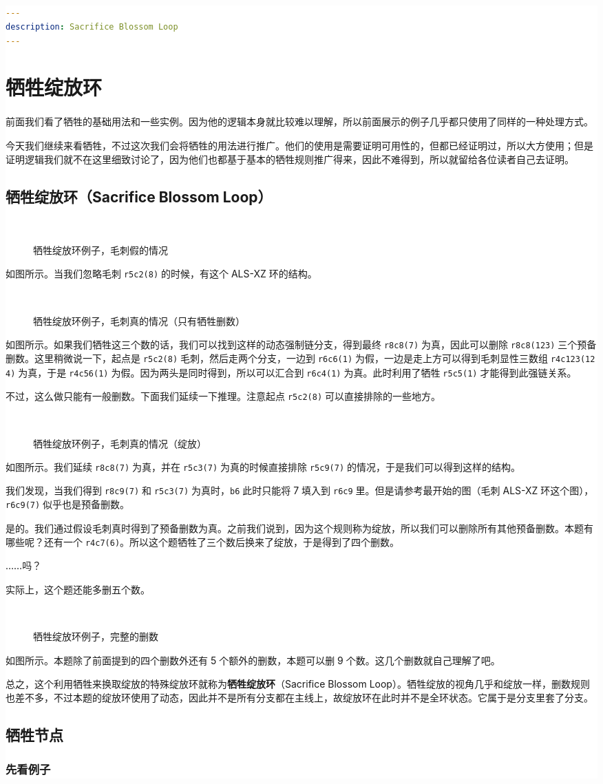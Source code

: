 ```yaml
---
description: Sacrifice Blossom Loop
---
```


# 牺牲绽放环

前面我们看了牺牲的基础用法和一些实例。因为他的逻辑本身就比较难以理解，所以前面展示的例子几乎都只使用了同样的一种处理方式。

今天我们继续来看牺牲，不过这次我们会将牺牲的用法进行推广。他们的使用是需要证明可用性的，但都已经证明过，所以大方使用；但是证明逻辑我们就不在这里细致讨论了，因为他们也都基于基本的牺牲规则推广得来，因此不难得到，所以就留给各位读者自己去证明。

## 牺牲绽放环（Sacrifice Blossom Loop） <a href="#sacrifice-blossom-loop" id="sacrifice-blossom-loop"></a>

<figure><img src="../../.gitbook/assets/images_0510.png" alt="" width="375"><figcaption><p>牺牲绽放环例子，毛刺假的情况</p></figcaption></figure>

如图所示。当我们忽略毛刺 `r5c2(8)` 的时候，有这个 ALS-XZ 环的结构。

<figure><img src="../../.gitbook/assets/images_0511.png" alt="" width="375"><figcaption><p>牺牲绽放环例子，毛刺真的情况（只有牺牲删数）</p></figcaption></figure>

如图所示。如果我们牺牲这三个数的话，我们可以找到这样的动态强制链分支，得到最终 `r8c8(7)` 为真，因此可以删除 `r8c8(123)` 三个预备删数。这里稍微说一下，起点是 `r5c2(8)` 毛刺，然后走两个分支，一边到 `r6c6(1)` 为假，一边是走上方可以得到毛刺显性三数组 `r4c123(124)` 为真，于是 `r4c56(1)` 为假。因为两头是同时得到，所以可以汇合到 `r6c4(1)` 为真。此时利用了牺牲 `r5c5(1)` 才能得到此强链关系。

不过，这么做只能有一般删数。下面我们延续一下推理。注意起点 `r5c2(8)` 可以直接排除的一些地方。

<figure><img src="../../.gitbook/assets/images_0512.png" alt="" width="375"><figcaption><p>牺牲绽放环例子，毛刺真的情况（绽放）</p></figcaption></figure>

如图所示。我们延续 `r8c8(7)` 为真，并在 `r5c3(7)` 为真的时候直接排除 `r5c9(7)` 的情况，于是我们可以得到这样的结构。

我们发现，当我们得到 `r8c9(7)` 和 `r5c3(7)` 为真时，`b6` 此时只能将 7 填入到 `r6c9` 里。但是请参考最开始的图（毛刺 ALS-XZ 环这个图），`r6c9(7)` 似乎也是预备删数。

是的。我们通过假设毛刺真时得到了预备删数为真。之前我们说到，因为这个规则称为绽放，所以我们可以删除所有其他预备删数。本题有哪些呢？还有一个 `r4c7(6)`。所以这个题牺牲了三个数后换来了绽放，于是得到了四个删数。

……吗？

实际上，这个题还能多删五个数。

<figure><img src="../../.gitbook/assets/images_0513.png" alt="" width="375"><figcaption><p>牺牲绽放环例子，完整的删数</p></figcaption></figure>

如图所示。本题除了前面提到的四个删数外还有 5 个额外的删数，本题可以删 9 个数。这几个删数就自己理解了吧。

总之，这个利用牺牲来换取绽放的特殊绽放环就称为**牺牲绽放环**（Sacrifice Blossom Loop）。牺牲绽放的视角几乎和绽放一样，删数规则也差不多，不过本题的绽放环使用了动态，因此并不是所有分支都在主线上，故绽放环在此时并不是全环状态。它属于是分支里套了分支。

## 牺牲节点 <a href="#sacrifice-node" id="sacrifice-node"></a>

### 先看例子 <a href="#example-of-sacrifice-node" id="example-of-sacrifice-node"></a>
